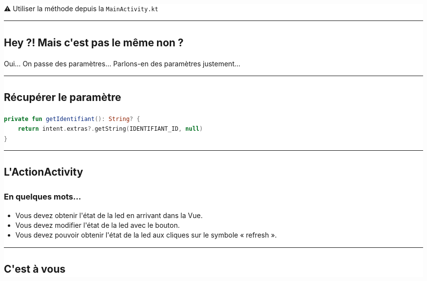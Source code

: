 ⚠️ Utiliser la méthode depuis la `MainActivity.kt`

---

## Hey ?! Mais c'est pas le même non ?

Oui… On passe des paramètres… Parlons-en des paramètres justement…

---

## Récupérer le paramètre

```kotlin
private fun getIdentifiant(): String? {
    return intent.extras?.getString(IDENTIFIANT_ID, null)
}
```

---

## L'ActionActivity

### En quelques mots…

- Vous devez obtenir l'état de la led en arrivant dans la Vue.
- Vous devez modifier l'état de la led avec le bouton.
- Vous devez pouvoir obtenir l'état de la led aux cliques sur le symbole « refresh ».

---

## C'est à vous

